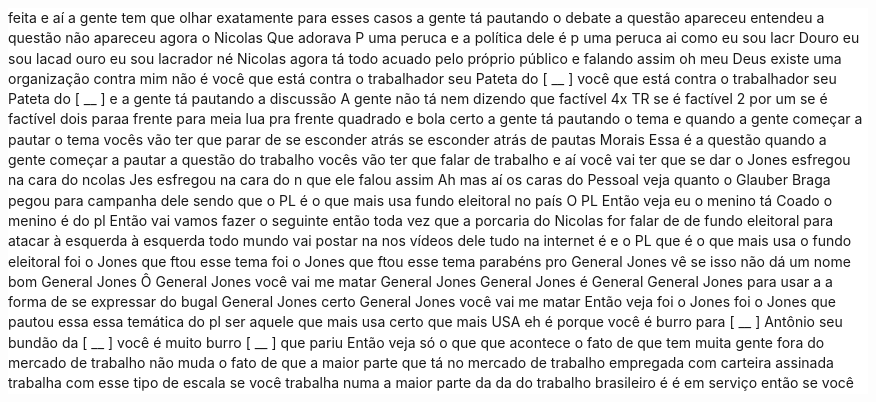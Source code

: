 feita e aí a gente tem que olhar
exatamente para esses casos a gente tá
pautando o debate a questão apareceu
entendeu a questão não apareceu agora o
Nicolas Que adorava P uma peruca e a
política dele é p uma peruca ai como eu
sou lacr Douro eu sou lacad ouro eu sou
lacrador né Nicolas agora tá todo acuado
pelo próprio público e falando assim oh
meu Deus existe uma organização contra
mim não é você que está contra o
trabalhador seu Pateta do [ __ ] você
que está contra o trabalhador seu Pateta
do [ __ ] e a gente tá pautando a
discussão A gente não tá nem dizendo que
factível 4x TR se é factível 2 por um se
é factível dois paraa frente para meia
lua pra frente quadrado e bola certo a
gente tá pautando o tema e quando a
gente começar a pautar o tema vocês vão
ter que parar de se esconder atrás se
esconder atrás de pautas Morais Essa é a
questão quando a gente começar a pautar
a questão do trabalho vocês vão ter que
falar de trabalho e aí você vai ter que
se dar o Jones esfregou na cara do
ncolas Jes esfregou na cara do n que ele
falou assim Ah mas aí os caras do
Pessoal veja quanto o Glauber Braga
pegou para campanha dele sendo que o PL
é o que mais usa fundo eleitoral no país
O PL Então veja eu o menino tá Coado o
menino é do pl Então vai vamos fazer o
seguinte então toda vez que a porcaria
do Nicolas for falar de de fundo
eleitoral para atacar à esquerda à
esquerda todo mundo vai postar na nos
vídeos dele tudo na internet é e o PL
que é o que mais usa o fundo eleitoral
foi o Jones que ftou esse tema foi o
Jones que ftou esse tema parabéns pro
General Jones vê se isso não dá um nome
bom General Jones Ô General Jones você
vai me
matar General Jones General Jones é
General General Jones para usar a a
forma de se expressar do bugal General
Jones certo General
Jones você vai me matar Então veja foi o
Jones foi o Jones que pautou essa essa
temática do pl ser aquele que mais usa
certo que mais USA
eh é porque você é burro para [ __ ]
Antônio seu bundão da [ __ ] você é muito
burro [ __ ] que pariu Então veja só o que
que acontece
o fato de que tem muita gente fora do
mercado de trabalho não muda o fato de
que a maior parte que tá no mercado de
trabalho
empregada com carteira assinada trabalha
com esse tipo de escala se você trabalha
numa a maior parte da da do trabalho
brasileiro é é em serviço então se você